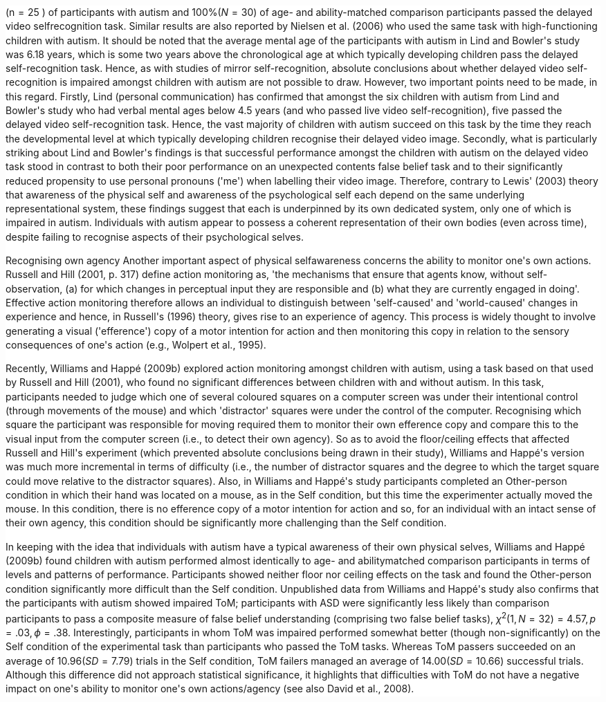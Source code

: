 $\left(\mathrm{n}=25\right.$ ) of participants with autism and $100 \%(N=30)$ of age- and ability-matched comparison participants passed the delayed video selfrecognition task. Similar results are also reported by Nielsen et al. (2006) who used the same task with high-functioning children with autism. It should be noted that the average mental age of the participants with autism in Lind and Bowler's study was 6.18 years, which is some two years above the chronological age at which typically developing children pass the delayed self-recognition task. Hence, as with studies of mirror self-recognition, absolute conclusions about whether delayed video self-recognition is impaired amongst children with autism are not possible to draw. However, two important points need to be made, in this regard. Firstly, Lind (personal communication) has confirmed that amongst the six children with autism from Lind and Bowler's study who had verbal mental ages below 4.5 years (and who passed live video self-recognition), five passed the delayed video self-recognition task. Hence, the vast majority of children with autism succeed on this task by the time they reach the developmental level at which typically developing children recognise their delayed video image. Secondly, what is particularly striking about Lind and Bowler's findings is that successful performance amongst the children with autism on the delayed video task stood in contrast to both their poor performance on an unexpected contents false belief task and to their significantly reduced propensity to use personal pronouns ('me') when labelling their video image. Therefore, contrary to Lewis' (2003) theory that awareness of the physical self and awareness of the psychological self each depend on the same underlying representational system, these findings suggest that each is underpinned by its own dedicated system, only one of which is impaired in autism. Individuals with autism appear to possess a coherent representation of their own bodies (even across time), despite failing to recognise aspects of their psychological selves.

Recognising own agency Another important aspect of physical selfawareness concerns the ability to monitor one's own actions. Russell and Hill (2001, p. 317) define action monitoring as, 'the mechanisms that ensure that agents know, without self-observation, (a) for which changes in perceptual input they are responsible and (b) what they are currently engaged in doing'. Effective action monitoring therefore allows an individual to distinguish between 'self-caused' and 'world-caused' changes in experience and hence, in Russell's (1996) theory, gives rise to an experience of agency. This process is widely thought to involve generating a visual ('efference') copy of a motor intention for action and then monitoring this copy in relation to the sensory consequences of one's action (e.g., Wolpert et al., 1995).

Recently, Williams and Happé (2009b) explored action monitoring amongst children with autism, using a task based on that used by Russell and Hill (2001), who found no significant differences between children with and without autism. In this task, participants needed to judge which one of several coloured squares on a computer screen was under their intentional control (through movements of the mouse) and which 'distractor' squares were under the control of the computer. Recognising which square the participant was responsible for moving required them to monitor their own efference copy and compare this to the visual input from the computer screen (i.e., to detect their own agency). So as to avoid the floor/ceiling effects that affected Russell and Hill's experiment (which prevented absolute conclusions being drawn in their study), Williams and Happé's version was much more incremental in terms of difficulty (i.e., the number of distractor squares and the degree to which the target square could move relative to the distractor squares). Also, in Williams and Happé's study participants completed an Other-person condition in which their hand was located on a mouse, as in the Self condition, but this time the experimenter actually moved the mouse. In this condition, there is no efference copy of a motor intention for action and so, for an individual with an intact sense of their own agency, this condition should be significantly more challenging than the Self condition.

In keeping with the idea that individuals with autism have a typical awareness of their own physical selves, Williams and Happé (2009b) found children with autism performed almost identically to age- and abilitymatched comparison participants in terms of levels and patterns of performance. Participants showed neither floor nor ceiling effects on the task and found the Other-person condition significantly more difficult than the Self condition. Unpublished data from Williams and Happé's study also confirms that the participants with autism showed impaired ToM; participants with ASD were significantly less likely than comparison participants to pass a composite measure of false belief understanding (comprising two false belief tasks), $\chi^{2}(1, N=32)=4.57, p=.03, \phi=.38$. Interestingly, participants in whom ToM was impaired performed somewhat better (though non-significantly) on the Self condition of the experimental task than participants who passed the ToM tasks. Whereas ToM passers succeeded on an average of $10.96(S D=7.79)$ trials in the Self condition, ToM failers managed an average of $14.00(S D=10.66)$ successful trials. Although this difference did not approach statistical significance, it highlights that difficulties with ToM do not have a negative impact on one's ability to monitor one's own actions/agency (see also David et al., 2008).
